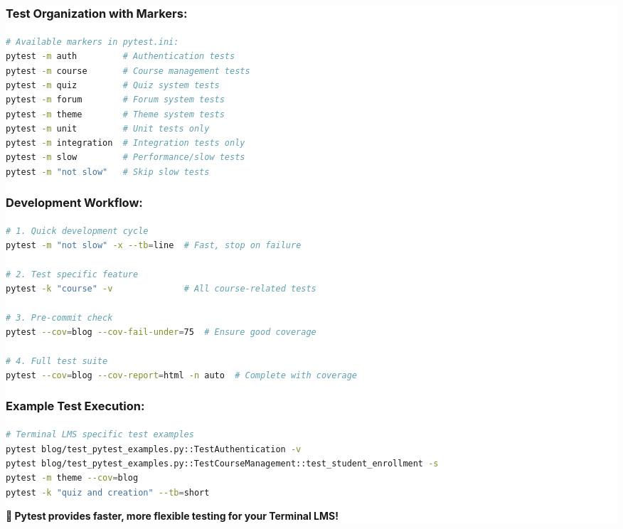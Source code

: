 ### **Test Organization with Markers:**
```bash
# Available markers in pytest.ini:
pytest -m auth         # Authentication tests
pytest -m course       # Course management tests  
pytest -m quiz         # Quiz system tests
pytest -m forum        # Forum system tests
pytest -m theme        # Theme system tests
pytest -m unit         # Unit tests only
pytest -m integration  # Integration tests only
pytest -m slow         # Performance/slow tests
pytest -m "not slow"   # Skip slow tests
```

### **Development Workflow:**
```bash
# 1. Quick development cycle
pytest -m "not slow" -x --tb=line  # Fast, stop on failure

# 2. Test specific feature
pytest -k "course" -v              # All course-related tests

# 3. Pre-commit check
pytest --cov=blog --cov-fail-under=75  # Ensure good coverage

# 4. Full test suite
pytest --cov=blog --cov-report=html -n auto  # Complete with coverage
```

### **Example Test Execution:**
```bash
# Terminal LMS specific test examples
pytest blog/test_pytest_examples.py::TestAuthentication -v
pytest blog/test_pytest_examples.py::TestCourseManagement::test_student_enrollment -s
pytest -m theme --cov=blog
pytest -k "quiz and creation" --tb=short
```

**🚀 Pytest provides faster, more flexible testing for your Terminal LMS!**
